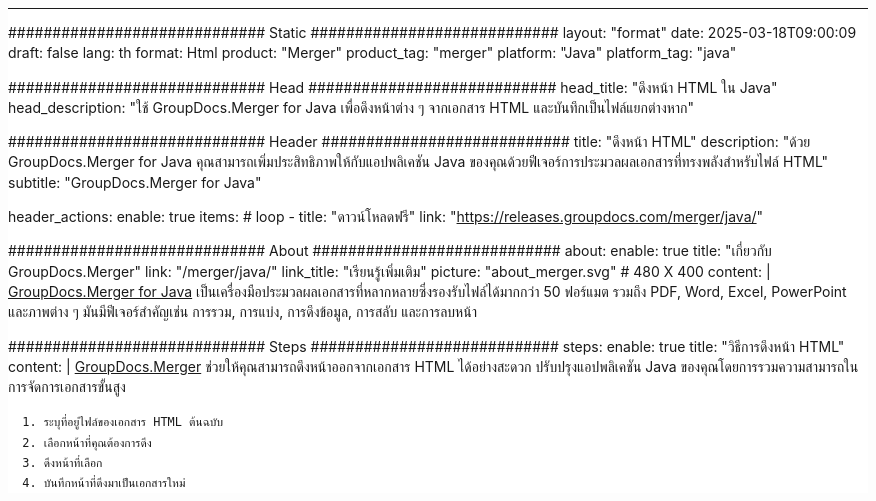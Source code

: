 
---
############################# Static ############################
layout: "format"
date:  2025-03-18T09:00:09
draft: false
lang: th
format: Html
product: "Merger"
product_tag: "merger"
platform: "Java"
platform_tag: "java"

############################# Head ############################
head_title: "ดึงหน้า HTML ใน Java"
head_description: "ใช้ GroupDocs.Merger for Java เพื่อดึงหน้าต่าง ๆ จากเอกสาร HTML และบันทึกเป็นไฟล์แยกต่างหาก"

############################# Header ############################
title: "ดึงหน้า HTML" 
description: "ด้วย GroupDocs.Merger for Java คุณสามารถเพิ่มประสิทธิภาพให้กับแอปพลิเคชัน Java ของคุณด้วยฟีเจอร์การประมวลผลเอกสารที่ทรงพลังสำหรับไฟล์ HTML"
subtitle: "GroupDocs.Merger for Java" 

header_actions:
  enable: true
  items:
    #  loop
    - title: "ดาวน์โหลดฟรี"
      link: "https://releases.groupdocs.com/merger/java/"
      
############################# About ############################
about:
    enable: true
    title: "เกี่ยวกับ GroupDocs.Merger"
    link: "/merger/java/"
    link_title: "เรียนรู้เพิ่มเติม"
    picture: "about_merger.svg" # 480 X 400
    content: |
       [GroupDocs.Merger for Java](/merger/java/) เป็นเครื่องมือประมวลผลเอกสารที่หลากหลายซึ่งรองรับไฟล์ได้มากกว่า 50 ฟอร์แมต รวมถึง PDF, Word, Excel, PowerPoint และภาพต่าง ๆ มันมีฟีเจอร์สำคัญเช่น การรวม, การแบ่ง, การดึงข้อมูล, การสลับ และการลบหน้า

############################# Steps ############################
steps:
    enable: true
    title: "วิธีการดึงหน้า HTML"
    content: |
      [GroupDocs.Merger](/merger/java/) ช่วยให้คุณสามารถดึงหน้าออกจากเอกสาร HTML ได้อย่างสะดวก ปรับปรุงแอปพลิเคชัน Java ของคุณโดยการรวมความสามารถในการจัดการเอกสารขั้นสูง
      
      1. ระบุที่อยู่ไฟล์ของเอกสาร HTML ต้นฉบับ
      2. เลือกหน้าที่คุณต้องการดึง
      3. ดึงหน้าที่เลือก
      4. บันทึกหน้าที่ดึงมาเป็นเอกสารใหม่
   